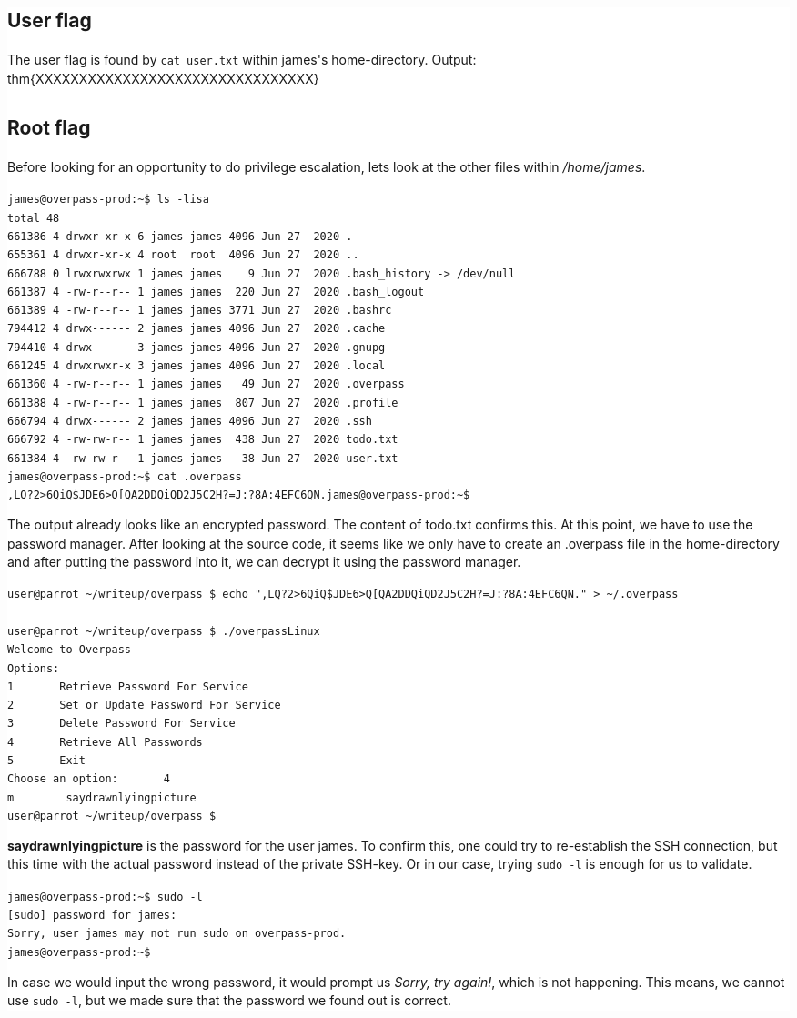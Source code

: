 ## User flag
The user flag is found by `cat user.txt` within james's home-directory.
Output: thm{XXXXXXXXXXXXXXXXXXXXXXXXXXXXXXXX}

## Root flag
Before looking for an opportunity to do privilege escalation, lets look at the other files within */home/james*.
```
james@overpass-prod:~$ ls -lisa
total 48
661386 4 drwxr-xr-x 6 james james 4096 Jun 27  2020 .
655361 4 drwxr-xr-x 4 root  root  4096 Jun 27  2020 ..
666788 0 lrwxrwxrwx 1 james james    9 Jun 27  2020 .bash_history -> /dev/null
661387 4 -rw-r--r-- 1 james james  220 Jun 27  2020 .bash_logout
661389 4 -rw-r--r-- 1 james james 3771 Jun 27  2020 .bashrc
794412 4 drwx------ 2 james james 4096 Jun 27  2020 .cache
794410 4 drwx------ 3 james james 4096 Jun 27  2020 .gnupg
661245 4 drwxrwxr-x 3 james james 4096 Jun 27  2020 .local
661360 4 -rw-r--r-- 1 james james   49 Jun 27  2020 .overpass
661388 4 -rw-r--r-- 1 james james  807 Jun 27  2020 .profile
666794 4 drwx------ 2 james james 4096 Jun 27  2020 .ssh
666792 4 -rw-rw-r-- 1 james james  438 Jun 27  2020 todo.txt
661384 4 -rw-rw-r-- 1 james james   38 Jun 27  2020 user.txt
james@overpass-prod:~$ cat .overpass 
,LQ?2>6QiQ$JDE6>Q[QA2DDQiQD2J5C2H?=J:?8A:4EFC6QN.james@overpass-prod:~$ 
```
The output already looks like an encrypted password. The content of todo.txt confirms this.
At this point, we have to use the password manager. After looking at the source code, it seems like we only have to create an .overpass file in the home-directory and after putting the password into it, we can decrypt it using the password manager.
```
user@parrot ~/writeup/overpass $ echo ",LQ?2>6QiQ$JDE6>Q[QA2DDQiQD2J5C2H?=J:?8A:4EFC6QN." > ~/.overpass

user@parrot ~/writeup/overpass $ ./overpassLinux 
Welcome to Overpass
Options:
1       Retrieve Password For Service
2       Set or Update Password For Service
3       Delete Password For Service
4       Retrieve All Passwords
5       Exit
Choose an option:       4
m        saydrawnlyingpicture
user@parrot ~/writeup/overpass $ 
```
**saydrawnlyingpicture** is the password for the user james. To confirm this, one could try to re-establish the SSH connection, but this time with the actual password instead of the private SSH-key. Or in our case, trying `sudo -l` is enough for us to validate.
```
james@overpass-prod:~$ sudo -l
[sudo] password for james: 
Sorry, user james may not run sudo on overpass-prod.
james@overpass-prod:~$ 
```
In case we would input the wrong password, it would prompt us *Sorry, try again!*, which is not happening. This means, we cannot use `sudo -l`, but we made sure that the password we found out is correct.
